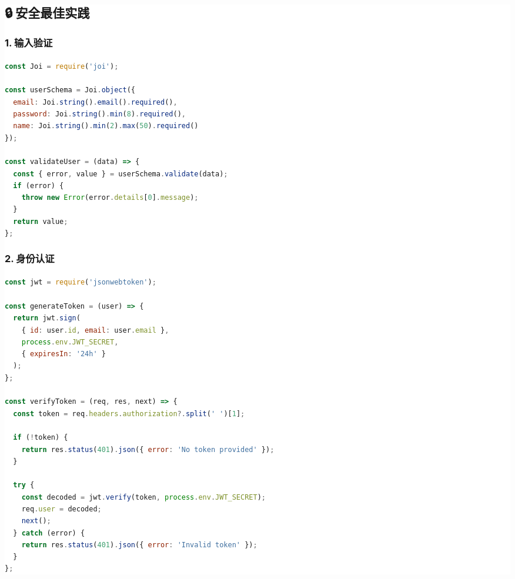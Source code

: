 
## 🔒 安全最佳实践

### 1. 输入验证

```javascript
const Joi = require('joi');

const userSchema = Joi.object({
  email: Joi.string().email().required(),
  password: Joi.string().min(8).required(),
  name: Joi.string().min(2).max(50).required()
});

const validateUser = (data) => {
  const { error, value } = userSchema.validate(data);
  if (error) {
    throw new Error(error.details[0].message);
  }
  return value;
};
```

### 2. 身份认证

```javascript
const jwt = require('jsonwebtoken');

const generateToken = (user) => {
  return jwt.sign(
    { id: user.id, email: user.email },
    process.env.JWT_SECRET,
    { expiresIn: '24h' }
  );
};

const verifyToken = (req, res, next) => {
  const token = req.headers.authorization?.split(' ')[1];

  if (!token) {
    return res.status(401).json({ error: 'No token provided' });
  }

  try {
    const decoded = jwt.verify(token, process.env.JWT_SECRET);
    req.user = decoded;
    next();
  } catch (error) {
    return res.status(401).json({ error: 'Invalid token' });
  }
};
```
